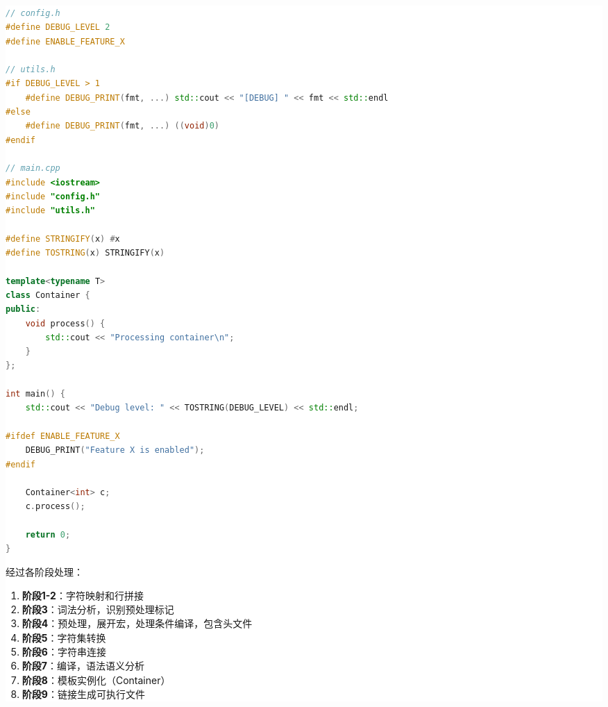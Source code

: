 ```cpp
// config.h
#define DEBUG_LEVEL 2
#define ENABLE_FEATURE_X

// utils.h
#if DEBUG_LEVEL > 1
    #define DEBUG_PRINT(fmt, ...) std::cout << "[DEBUG] " << fmt << std::endl
#else
    #define DEBUG_PRINT(fmt, ...) ((void)0)
#endif

// main.cpp
#include <iostream>
#include "config.h"
#include "utils.h"

#define STRINGIFY(x) #x
#define TOSTRING(x) STRINGIFY(x)

template<typename T>
class Container {
public:
    void process() {
        std::cout << "Processing container\n";
    }
};

int main() {
    std::cout << "Debug level: " << TOSTRING(DEBUG_LEVEL) << std::endl;
    
#ifdef ENABLE_FEATURE_X
    DEBUG_PRINT("Feature X is enabled");
#endif

    Container<int> c;
    c.process();

    return 0;
}
```

经过各阶段处理：

1. **阶段1-2**：字符映射和行拼接
2. **阶段3**：词法分析，识别预处理标记
3. **阶段4**：预处理，展开宏，处理条件编译，包含头文件
4. **阶段5**：字符集转换
5. **阶段6**：字符串连接
6. **阶段7**：编译，语法语义分析
7. **阶段8**：模板实例化（Container<int>）
8. **阶段9**：链接生成可执行文件
